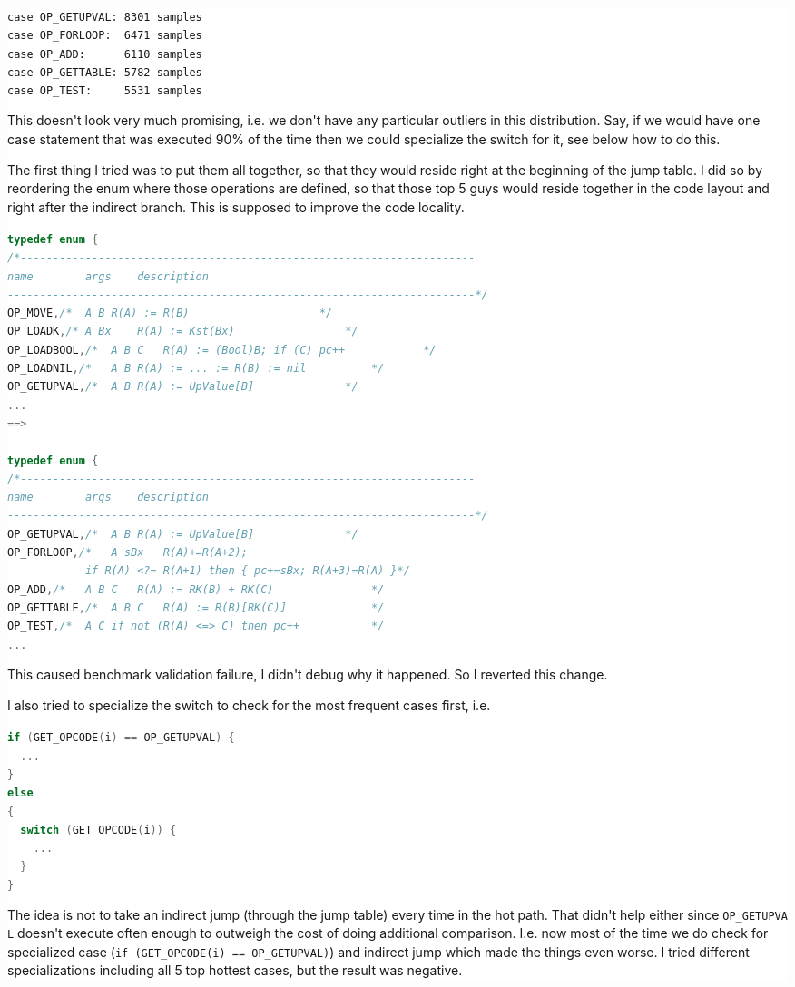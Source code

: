 ```
case OP_GETUPVAL: 8301 samples
case OP_FORLOOP:  6471 samples
case OP_ADD:      6110 samples
case OP_GETTABLE: 5782 samples
case OP_TEST:     5531 samples
```

This doesn't look very much promising, i.e. we don't have any particular outliers in this distribution. Say, if we would have one case statement that was executed 90% of the time then we could specialize the switch for it, see below how to do this.

The first thing I tried was to put them all together, so that they would reside right at the beginning of the jump table. I did so by reordering the enum where those operations are defined, so that those top 5 guys would reside together in the code layout and right after the indirect branch. This is supposed to improve the code locality. 

```cpp
typedef enum {
/*----------------------------------------------------------------------
name		args	description
------------------------------------------------------------------------*/
OP_MOVE,/*	A B	R(A) := R(B)					*/
OP_LOADK,/*	A Bx	R(A) := Kst(Bx)					*/
OP_LOADBOOL,/*	A B C	R(A) := (Bool)B; if (C) pc++			*/
OP_LOADNIL,/*	A B	R(A) := ... := R(B) := nil			*/
OP_GETUPVAL,/*	A B	R(A) := UpValue[B]				*/
...
==>

typedef enum {
/*----------------------------------------------------------------------
name		args	description
------------------------------------------------------------------------*/
OP_GETUPVAL,/*	A B	R(A) := UpValue[B]				*/
OP_FORLOOP,/*	A sBx	R(A)+=R(A+2);
			if R(A) <?= R(A+1) then { pc+=sBx; R(A+3)=R(A) }*/
OP_ADD,/*	A B C	R(A) := RK(B) + RK(C)				*/
OP_GETTABLE,/*	A B C	R(A) := R(B)[RK(C)]				*/
OP_TEST,/*	A C	if not (R(A) <=> C) then pc++			*/ 
...
```

This caused benchmark validation failure, I didn't debug why it happened. So I reverted this change.

I also tried to specialize the switch to check for the most frequent cases first, i.e.
```cpp
if (GET_OPCODE(i) == OP_GETUPVAL) {
  ...
}
else
{
  switch (GET_OPCODE(i)) {
    ...
  }
}
```
The idea is not to take an indirect jump (through the jump table) every time in the hot path. That didn't help either since `OP_GETUPVAL` doesn't execute often enough to outweigh the cost of doing additional comparison. I.e. now most of the time we do check for specialized case (`if (GET_OPCODE(i) == OP_GETUPVAL)`) and indirect jump which made the things even worse. I tried different specializations including all 5 top hottest cases, but the result was negative.


[^1]: I checked mid May 2019 versions of Clang and GCC.
[^2]: I wrote a little bit about PGO [here]({{ site.url }}/blog/2019/03/27/Machine-code-layout-optimizatoins#profile-guided-optimizations-pgo). Guide for using PGO in clang in [here](https://clang.llvm.org/docs/UsersManual.html#profiling-with-instrumentation).